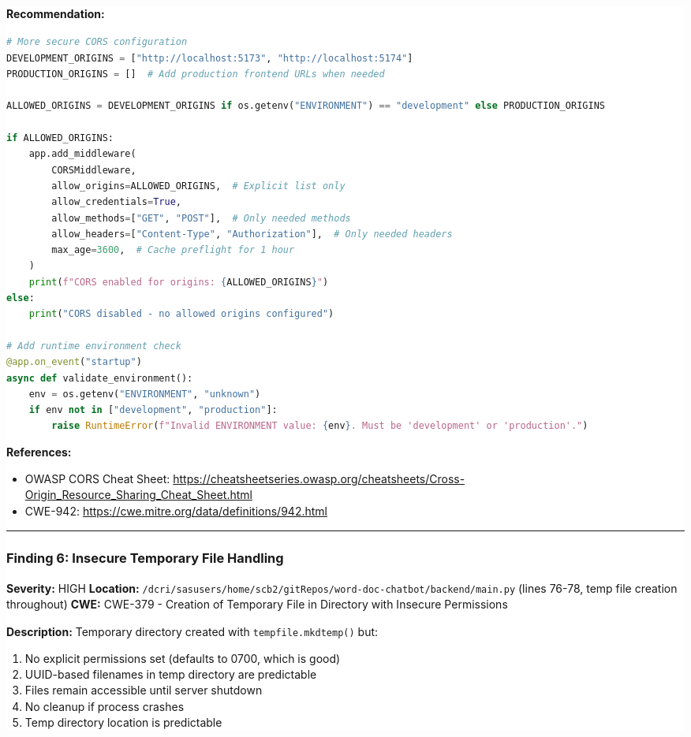 **Recommendation:**
```python
# More secure CORS configuration
DEVELOPMENT_ORIGINS = ["http://localhost:5173", "http://localhost:5174"]
PRODUCTION_ORIGINS = []  # Add production frontend URLs when needed

ALLOWED_ORIGINS = DEVELOPMENT_ORIGINS if os.getenv("ENVIRONMENT") == "development" else PRODUCTION_ORIGINS

if ALLOWED_ORIGINS:
    app.add_middleware(
        CORSMiddleware,
        allow_origins=ALLOWED_ORIGINS,  # Explicit list only
        allow_credentials=True,
        allow_methods=["GET", "POST"],  # Only needed methods
        allow_headers=["Content-Type", "Authorization"],  # Only needed headers
        max_age=3600,  # Cache preflight for 1 hour
    )
    print(f"CORS enabled for origins: {ALLOWED_ORIGINS}")
else:
    print("CORS disabled - no allowed origins configured")

# Add runtime environment check
@app.on_event("startup")
async def validate_environment():
    env = os.getenv("ENVIRONMENT", "unknown")
    if env not in ["development", "production"]:
        raise RuntimeError(f"Invalid ENVIRONMENT value: {env}. Must be 'development' or 'production'.")
```

**References:**
- OWASP CORS Cheat Sheet: https://cheatsheetseries.owasp.org/cheatsheets/Cross-Origin_Resource_Sharing_Cheat_Sheet.html
- CWE-942: https://cwe.mitre.org/data/definitions/942.html

---

### Finding 6: Insecure Temporary File Handling

**Severity:** HIGH
**Location:** `/dcri/sasusers/home/scb2/gitRepos/word-doc-chatbot/backend/main.py` (lines 76-78, temp file creation throughout)
**CWE:** CWE-379 - Creation of Temporary File in Directory with Insecure Permissions

**Description:**
Temporary directory created with `tempfile.mkdtemp()` but:
1. No explicit permissions set (defaults to 0700, which is good)
2. UUID-based filenames in temp directory are predictable
3. Files remain accessible until server shutdown
4. No cleanup if process crashes
5. Temp directory location is predictable
